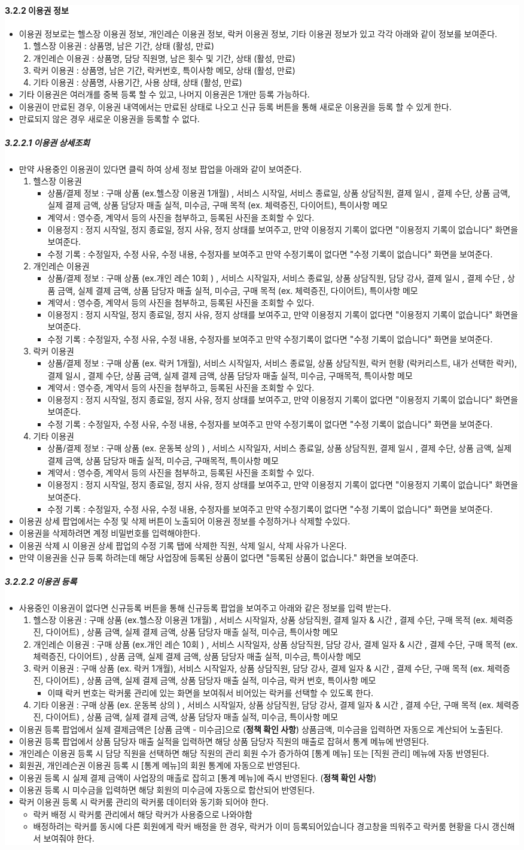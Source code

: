 #### 3.2.2 이용권 정보
- 이용권 정보로는 헬스장 이용권 정보, 개인레슨 이용권 정보, 락커 이용권 정보, 기타 이용권 정보가 있고 각각 아래와 같이 정보를 보여준다.
	1) 헬스장 이용권 : 상품명, 남은 기간, 상태 (활성, 만료)
	2) 개인레슨 이용권 : 상품명, 담당 직원명, 남은 횟수 및 기간, 상태 (활성, 만료)
	3) 락커 이용권 : 상품명, 남은 기간, 락커번호, 특이사항 메모, 상태 (활성, 만료)
	4) 기타 이용권 : 상품명, 사용기간, 사용 상태, 상태 (활성, 만료)
- 기타 이용권은 여러개를 중복 등록 할 수 있고, 나머지 이용권은 1개만 등록 가능하다.
- 이용권이 만료된 경우, 이용권 내역에서는 만료된 상태로 나오고 신규 등록 버튼을 통해 새로운 이용권을 등록 할 수 있게 한다.
- 만료되지 않은 경우 새로운 이용권을 등록할 수 없다.

##### 3.2.2.1 이용권 상세조회
- 만약 사용중인 이용권이 있다면 클릭 하여 상세 정보 팝업을 아래와 같이 보여준다.
	1) 헬스장 이용권
		- 상품/결제 정보 : 구매 상품 (ex.헬스장 이용권 1개월) , 서비스 시작일, 서비스 종료일, 상품 상담직원, 결제 일시 , 결제 수단,  상품 금액, 실제 결제 금액, 상품 담당자 매출 실적, 미수금, 구매 목적 (ex. 체력증진, 다이어트), 특이사항 메모
		- 계약서 : 영수증, 계약서 등의 사진을 첨부하고, 등록된 사진을 조회할 수 있다.
		- 이용정지 : 정지 시작일, 정지 종료일, 정지 사유, 정지 상태를 보여주고, 만약 이용정지 기록이 없다면 "이용정지 기록이 없습니다" 화면을 보여준다.
		- 수정 기록 : 수정일자, 수정 사유, 수정 내용, 수정자를 보여주고 만약 수정기록이 없다면 "수정 기록이 없습니다" 화면을 보여준다.
	2) 개인레슨 이용권
		- 상품/결제 정보 : 구매 상품 (ex.개인 레슨 10회 ) , 서비스 시작일자, 서비스 종료일, 상품 상담직원, 담당 강사, 결제 일시 , 결제 수단 , 상품 금액, 실제 결제 금액, 상품 담당자 매출 실적, 미수금, 구매 목적 (ex. 체력증진, 다이어트), 특이사항 메모
		- 계약서 : 영수증, 계약서 등의 사진을 첨부하고, 등록된 사진을 조회할 수 있다.
		- 이용정지 : 정지 시작일, 정지 종료일, 정지 사유, 정지 상태를 보여주고, 만약 이용정지 기록이 없다면 "이용정지 기록이 없습니다" 화면을 보여준다.
		- 수정 기록 : 수정일자, 수정 사유, 수정 내용, 수정자를 보여주고 만약 수정기록이 없다면 "수정 기록이 없습니다" 화면을 보여준다.
	3) 락커 이용권
		- 상품/결제 정보 : 구매 상품 (ex. 락커 1개월),  서비스 시작일자, 서비스 종료일, 상품 상담직원, 락커 현황 (락커리스트, 내가 선택한 락커), 결제 일시 , 결제 수단, 상품 금액, 실제 결제 금액, 상품 담당자 매출 실적, 미수금, 구매목적, 특이사항 메모
		- 계약서 : 영수증, 계약서 등의 사진을 첨부하고, 등록된 사진을 조회할 수 있다.
		- 이용정지 : 정지 시작일, 정지 종료일, 정지 사유, 정지 상태를 보여주고, 만약 이용정지 기록이 없다면 "이용정지 기록이 없습니다" 화면을 보여준다.
		- 수정 기록 : 수정일자, 수정 사유, 수정 내용, 수정자를 보여주고 만약 수정기록이 없다면 "수정 기록이 없습니다" 화면을 보여준다.
	4) 기타 이용권
		- 상품/결제 정보 : 구매 상품 (ex. 운동복 상의 ) , 서비스 시작일자, 서비스 종료일, 상품 상담직원,  결제 일시 , 결제 수단, 상품 금액, 실제 결제 금액, 상품 담당자 매출 실적, 미수금, 구매목적, 특이사항 메모
		- 계약서 : 영수증, 계약서 등의 사진을 첨부하고, 등록된 사진을 조회할 수 있다.
		- 이용정지 : 정지 시작일, 정지 종료일, 정지 사유, 정지 상태를 보여주고, 만약 이용정지 기록이 없다면 "이용정지 기록이 없습니다" 화면을 보여준다.
		- 수정 기록 : 수정일자, 수정 사유, 수정 내용, 수정자를 보여주고 만약 수정기록이 없다면 "수정 기록이 없습니다" 화면을 보여준다.
- 이용권 상세 팝업에서는 수정 및 삭제 버튼이 노출되어 이용권 정보를 수정하거나 삭제할 수있다.
- 이용권을 삭제하려면 계정 비밀번호를 입력해야한다.
- 이용권 삭제 시 이용권 상세 팝업의 수정 기록 탭에 삭제한 직원, 삭제 일시, 삭제 사유가 나온다.
- 만약 이용권을 신규 등록 하려는데 해당 사업장에 등록된 상품이 없다면 "등록된 상품이 없습니다." 화면을 보여준다.


##### 3.2.2.2 이용권 등록
- 사용중인 이용권이 없다면 신규등록 버튼을 통해 신규등록 팝업을 보여주고 아래와 같은 정보를 입력 받는다.
	1) 헬스장 이용권 : 구매 상품 (ex.헬스장 이용권 1개월) , 서비스 시작일자, 상품 상담직원, 결제 일자 & 시간 , 결제 수단, 구매 목적 (ex. 체력증진, 다이어트) , 상품 금액, 실제 결제 금액, 상품 담당자 매출 실적, 미수금, 특이사항 메모
	2) 개인레슨 이용권 : 구매 상품 (ex.개인 레슨 10회 ) , 서비스 시작일자, 상품 상담직원, 담당 강사,  결제 일자 & 시간 , 결제 수단, 구매 목적 (ex. 체력증진, 다이어트) , 상품 금액, 실제 결제 금액, 상품 담당자 매출 실적, 미수금, 특이사항 메모
	3) 락커 이용권 : 구매 상품 (ex. 락커 1개월),  서비스 시작일자, 상품 상담직원, 담당 강사,  결제 일자 & 시간 , 결제 수단, 구매 목적 (ex. 체력증진, 다이어트) , 상품 금액, 실제 결제 금액, 상품 담당자 매출 실적, 미수금, 락커 번호, 특이사항 메모
		- 이때 락커 번호는 락커룸 관리에 있는 화면을 보여줘서 비어있는 락커를 선택할 수 있도록 한다.
	4) 기타 이용권 : 구매 상품 (ex. 운동복 상의 ) , 서비스 시작일자, 상품 상담직원, 담당 강사,  결제 일자 & 시간 , 결제 수단, 구매 목적 (ex. 체력증진, 다이어트) , 상품 금액, 실제 결제 금액, 상품 담당자 매출 실적, 미수금, 특이사항 메모
- 이용권 등록 팝업에서 실제 결제금액은 [상품 금액 - 미수금]으로 (**정책 확인 사항**) 상품금액, 미수금을 입력하면 자동으로 계산되어 노출된다.
- 이용권 등록 팝업에서 상품 담당자 매출 실적을 입력하면 해당 상품 담당자 직원의 매출로 잡혀서 통계 메뉴에 반영된다.
- 개인레슨 이용권 등록 시 담당 직원을 선택하면 해당 직원의 관리 회원 수가 증가하여 [통계 메뉴] 또는 [직원 관리] 메뉴에 자동 반영된다.
- 회원권, 개인레슨권 이용권 등록 시 [통계 메뉴]의 회원 통계에 자동으로 반영된다.
- 이용권 등록 시 실제 결제 금액이 사업장의 매출로 잡히고 [통계 메뉴]에 즉시 반영된다. (**정책 확인 사항**)
- 이용권 등록 시 미수금을 입력하면 해당 회원의 미수금에 자동으로 합산되어 반영된다.
- 락커 이용권 등록 시 락커룸 관리의 락커룸 데이터와 동기화 되어야 한다.
	- 락커 배정 시 락커룸 관리에서 해당 락커가 사용중으로 나와야함
	- 배정하려는 락커를 동시에 다른 회원에게 락커 배정을 한 경우, 락커가 이미 등록되어있습니다 경고창을 띄워주고 락커룸 현황을 다시 갱신해서 보여줘야 한다.
